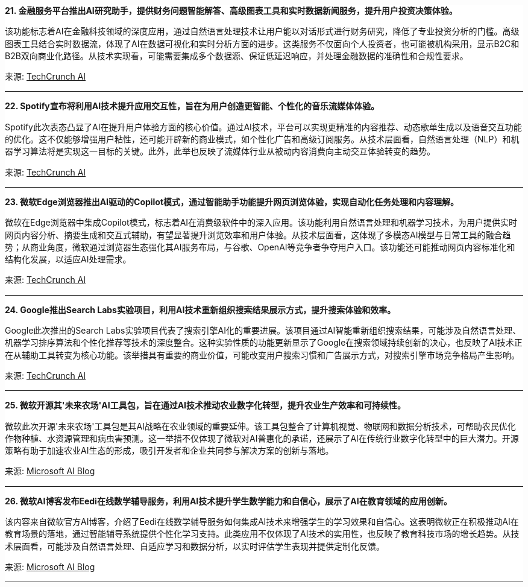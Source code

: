 
**21. 金融服务平台推出AI研究助手，提供财务问题智能解答、高级图表工具和实时数据新闻服务，提升用户投资决策体验。**

该功能标志着AI在金融科技领域的深度应用，通过自然语言处理技术让用户能以对话形式进行财务研究，降低了专业投资分析的门槛。高级图表工具结合实时数据流，体现了AI在数据可视化和实时分析方面的进步。这类服务不仅面向个人投资者，也可能被机构采用，显示B2C和B2B双向商业化路径。从技术实现看，可能需要集成多个数据源、保证低延迟响应，并处理金融数据的准确性和合规性要求。

来源: [TechCrunch AI](https://techcrunch.com/2025/08/08/google-tests-revamped-google-finance-with-ai-upgrades-live-news-feed/)

---

**22. Spotify宣布将利用AI技术提升应用交互性，旨在为用户创造更智能、个性化的音乐流媒体体验。**

Spotify此次表态凸显了AI在提升用户体验方面的核心价值。通过AI技术，平台可以实现更精准的内容推荐、动态歌单生成以及语音交互功能的优化。这不仅能够增强用户粘性，还可能开辟新的商业模式，如个性化广告和高级订阅服务。从技术层面看，自然语言处理（NLP）和机器学习算法将是实现这一目标的关键。此外，此举也反映了流媒体行业从被动内容消费向主动交互体验转变的趋势。

来源: [TechCrunch AI](https://techcrunch.com/2025/07/29/spotify-hints-at-a-more-chatty-voice-ai-interface-in-the-future/)

---

**23. 微软Edge浏览器推出AI驱动的Copilot模式，通过智能助手功能提升网页浏览体验，实现自动化任务处理和内容理解。**

微软在Edge浏览器中集成Copilot模式，标志着AI在消费级软件中的深入应用。该功能利用自然语言处理和机器学习技术，为用户提供实时网页内容分析、摘要生成和交互式辅助，有望显著提升浏览效率和用户体验。从技术层面看，这体现了多模态AI模型与日常工具的融合趋势；从商业角度，微软通过浏览器生态强化其AI服务布局，与谷歌、OpenAI等竞争者争夺用户入口。该功能还可能推动网页内容标准化和结构化发展，以适应AI处理需求。

来源: [TechCrunch AI](https://techcrunch.com/2025/07/28/microsoft-edge-is-now-an-ai-browser-with-launch-of-copilot-mode/)

---

**24. Google推出Search Labs实验项目，利用AI技术重新组织搜索结果展示方式，提升搜索体验和效率。**

Google此次推出的Search Labs实验项目代表了搜索引擎AI化的重要进展。该项目通过AI智能重新组织搜索结果，可能涉及自然语言处理、机器学习排序算法和个性化推荐等技术的深度整合。这种实验性质的功能更新显示了Google在搜索领域持续创新的决心，也反映了AI技术正在从辅助工具转变为核心功能。该举措具有重要的商业价值，可能改变用户搜索习惯和广告展示方式，对搜索引擎市场竞争格局产生影响。

来源: [TechCrunch AI](https://techcrunch.com/2025/07/24/googles-new-web-guide-search-experiment-organizes-results-with-ai/)

---

**25. 微软开源其'未来农场'AI工具包，旨在通过AI技术推动农业数字化转型，提升农业生产效率和可持续性。**

微软此次开源'未来农场'工具包是其AI战略在农业领域的重要延伸。该工具包整合了计算机视觉、物联网和数据分析技术，可帮助农民优化作物种植、水资源管理和病虫害预测。这一举措不仅体现了微软对AI普惠化的承诺，还展示了AI在传统行业数字化转型中的巨大潜力。开源策略有助于加速农业AI生态的形成，吸引开发者和企业共同参与解决方案的创新与落地。

来源: [Microsoft AI Blog](https://blogs.microsoft.com/ai/microsoft-open-sources-its-farm-of-the-future-toolkit/)

---

**26. 微软AI博客发布Eedi在线数学辅导服务，利用AI技术提升学生数学能力和自信心，展示了AI在教育领域的应用创新。**

该内容来自微软官方AI博客，介绍了Eedi在线数学辅导服务如何集成AI技术来增强学生的学习效果和自信心。这表明微软正在积极推动AI在教育场景的落地，通过智能辅导系统提供个性化学习支持。此类应用不仅体现了AI技术的实用性，也反映了教育科技市场的增长趋势。从技术层面看，可能涉及自然语言处理、自适应学习和数据分析，以实时评估学生表现并提供定制化反馈。

来源: [Microsoft AI Blog](https://blogs.microsoft.com/ai/eedi-online-math-quiz/)

---
